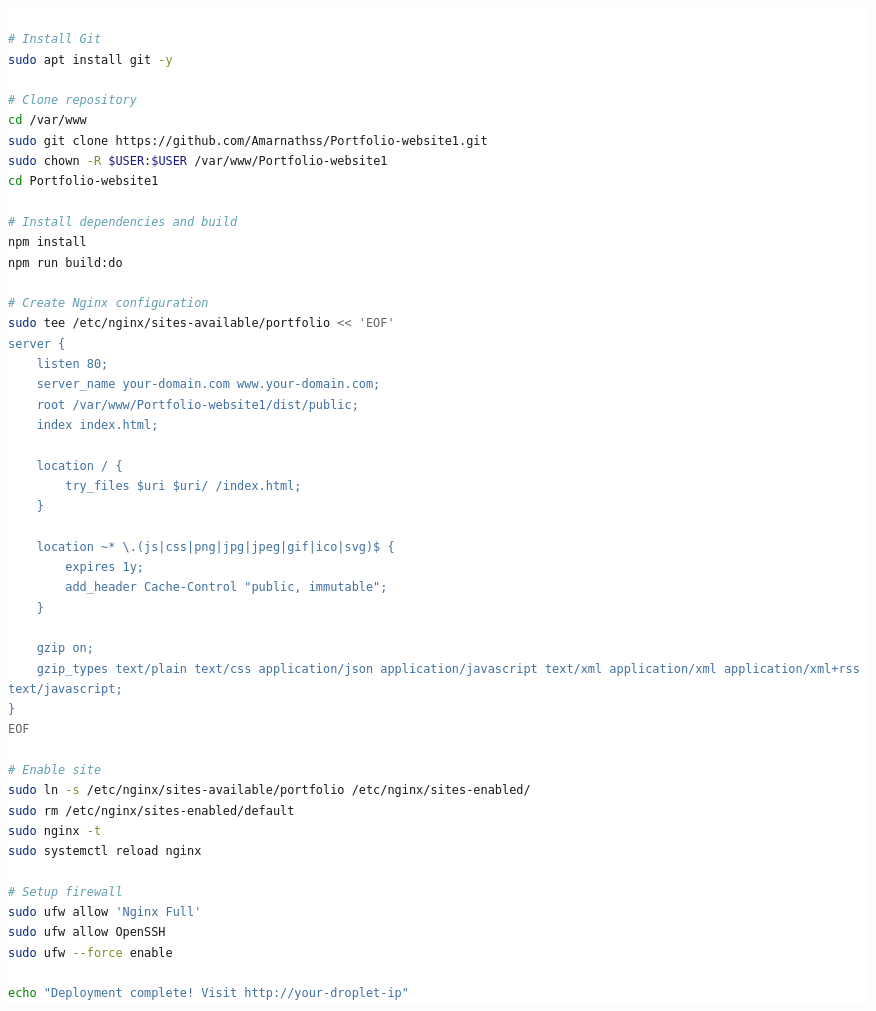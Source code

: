 ```bash

# Install Git
sudo apt install git -y

# Clone repository
cd /var/www
sudo git clone https://github.com/Amarnathss/Portfolio-website1.git
sudo chown -R $USER:$USER /var/www/Portfolio-website1
cd Portfolio-website1

# Install dependencies and build
npm install
npm run build:do

# Create Nginx configuration
sudo tee /etc/nginx/sites-available/portfolio << 'EOF'
server {
    listen 80;
    server_name your-domain.com www.your-domain.com;
    root /var/www/Portfolio-website1/dist/public;
    index index.html;

    location / {
        try_files $uri $uri/ /index.html;
    }

    location ~* \.(js|css|png|jpg|jpeg|gif|ico|svg)$ {
        expires 1y;
        add_header Cache-Control "public, immutable";
    }

    gzip on;
    gzip_types text/plain text/css application/json application/javascript text/xml application/xml application/xml+rss text/javascript;
}
EOF

# Enable site
sudo ln -s /etc/nginx/sites-available/portfolio /etc/nginx/sites-enabled/
sudo rm /etc/nginx/sites-enabled/default
sudo nginx -t
sudo systemctl reload nginx

# Setup firewall
sudo ufw allow 'Nginx Full'
sudo ufw allow OpenSSH
sudo ufw --force enable

echo "Deployment complete! Visit http://your-droplet-ip"
```
